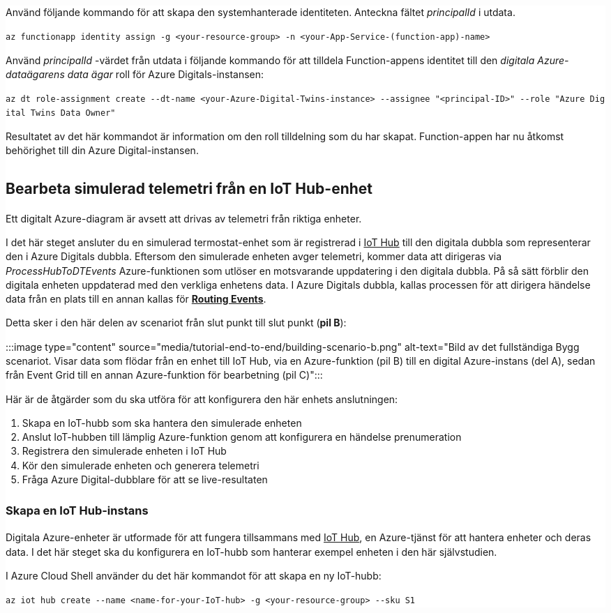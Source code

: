 Använd följande kommando för att skapa den systemhanterade identiteten. Anteckna fältet *principalId* i utdata.

```azurecli-interactive
az functionapp identity assign -g <your-resource-group> -n <your-App-Service-(function-app)-name>
```

Använd *principalId* -värdet från utdata i följande kommando för att tilldela Function-appens identitet till den *digitala Azure-dataägarens data ägar* roll för Azure Digitals-instansen:

```azurecli-interactive
az dt role-assignment create --dt-name <your-Azure-Digital-Twins-instance> --assignee "<principal-ID>" --role "Azure Digital Twins Data Owner"
```

Resultatet av det här kommandot är information om den roll tilldelning som du har skapat. Function-appen har nu åtkomst behörighet till din Azure Digital-instansen.

## <a name="process-simulated-telemetry-from-an-iot-hub-device"></a>Bearbeta simulerad telemetri från en IoT Hub-enhet

Ett digitalt Azure-diagram är avsett att drivas av telemetri från riktiga enheter. 

I det här steget ansluter du en simulerad termostat-enhet som är registrerad i [IoT Hub](../iot-hub/about-iot-hub.md) till den digitala dubbla som representerar den i Azure Digitals dubbla. Eftersom den simulerade enheten avger telemetri, kommer data att dirigeras via *ProcessHubToDTEvents* Azure-funktionen som utlöser en motsvarande uppdatering i den digitala dubbla. På så sätt förblir den digitala enheten uppdaterad med den verkliga enhetens data. I Azure Digitals dubbla, kallas processen för att dirigera händelse data från en plats till en annan kallas för [**Routing Events**](concepts-route-events.md).

Detta sker i den här delen av scenariot från slut punkt till slut punkt (**pil B**):

:::image type="content" source="media/tutorial-end-to-end/building-scenario-b.png" alt-text="Bild av det fullständiga Bygg scenariot. Visar data som flödar från en enhet till IoT Hub, via en Azure-funktion (pil B) till en digital Azure-instans (del A), sedan från Event Grid till en annan Azure-funktion för bearbetning (pil C)":::

Här är de åtgärder som du ska utföra för att konfigurera den här enhets anslutningen:
1. Skapa en IoT-hubb som ska hantera den simulerade enheten
2. Anslut IoT-hubben till lämplig Azure-funktion genom att konfigurera en händelse prenumeration
3. Registrera den simulerade enheten i IoT Hub
4. Kör den simulerade enheten och generera telemetri
5. Fråga Azure Digital-dubblare för att se live-resultaten

### <a name="create-an-iot-hub-instance"></a>Skapa en IoT Hub-instans

Digitala Azure-enheter är utformade för att fungera tillsammans med [IoT Hub](../iot-hub/about-iot-hub.md), en Azure-tjänst för att hantera enheter och deras data. I det här steget ska du konfigurera en IoT-hubb som hanterar exempel enheten i den här självstudien.

I Azure Cloud Shell använder du det här kommandot för att skapa en ny IoT-hubb:

```azurecli-interactive
az iot hub create --name <name-for-your-IoT-hub> -g <your-resource-group> --sku S1
```

